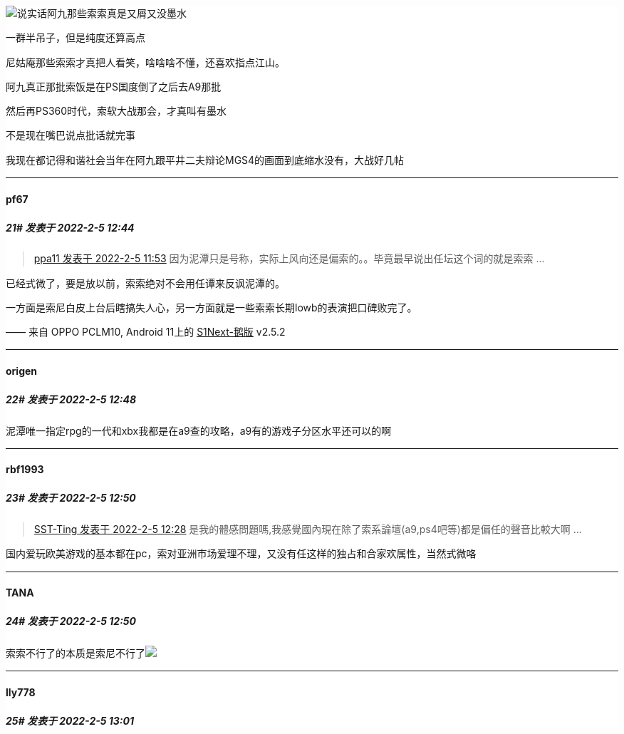 <img src="https://static.saraba1st.com/image/smiley/face2017/001.png" referrerpolicy="no-referrer">说实话阿九那些索索真是又屑又没墨水

一群半吊子，但是纯度还算高点

尼姑庵那些索索才真把人看笑，啥啥啥不懂，还喜欢指点江山。

阿九真正那批索饭是在PS国度倒了之后去A9那批

然后再PS360时代，索软大战那会，才真叫有墨水

不是现在嘴巴说点批话就完事

我现在都记得和谐社会当年在阿九跟平井二夫辩论MGS4的画面到底缩水没有，大战好几帖

*****

####  pf67  
##### 21#       发表于 2022-2-5 12:44

<blockquote><a href="httphttps://bbs.saraba1st.com/2b/forum.php?mod=redirect&amp;goto=findpost&amp;pid=54555044&amp;ptid=2050903" target="_blank">ppa11 发表于 2022-2-5 11:53</a>
因为泥潭只是号称，实际上风向还是偏索的。。毕竟最早说出任坛这个词的就是索索 ...</blockquote>
已经式微了，要是放以前，索索绝对不会用任谭来反讽泥潭的。

一方面是索尼白皮上台后瞎搞失人心，另一方面就是一些索索长期lowb的表演把口碑败完了。

—— 来自 OPPO PCLM10, Android 11上的 [S1Next-鹅版](https://github.com/ykrank/S1-Next/releases) v2.5.2

*****

####  origen  
##### 22#       发表于 2022-2-5 12:48

泥潭唯一指定rpg的一代和xbx我都是在a9查的攻略，a9有的游戏子分区水平还可以的啊

*****

####  rbf1993  
##### 23#       发表于 2022-2-5 12:50

<blockquote><a href="httphttps://bbs.saraba1st.com/2b/forum.php?mod=redirect&amp;goto=findpost&amp;pid=54555337&amp;ptid=2050903" target="_blank">SST-Ting 发表于 2022-2-5 12:28</a>
是我的體感問題嗎,我感覺國內現在除了索系論壇(a9,ps4吧等)都是偏任的聲音比較大啊 ...</blockquote>
国内爱玩欧美游戏的基本都在pc，索对亚洲市场爱理不理，又没有任这样的独占和合家欢属性，当然式微咯

*****

####  TANA  
##### 24#       发表于 2022-2-5 12:50

索索不行了的本质是索尼不行了<img src="https://static.saraba1st.com/image/smiley/face2017/053.png" referrerpolicy="no-referrer">

*****

####  lly778  
##### 25#       发表于 2022-2-5 13:01
